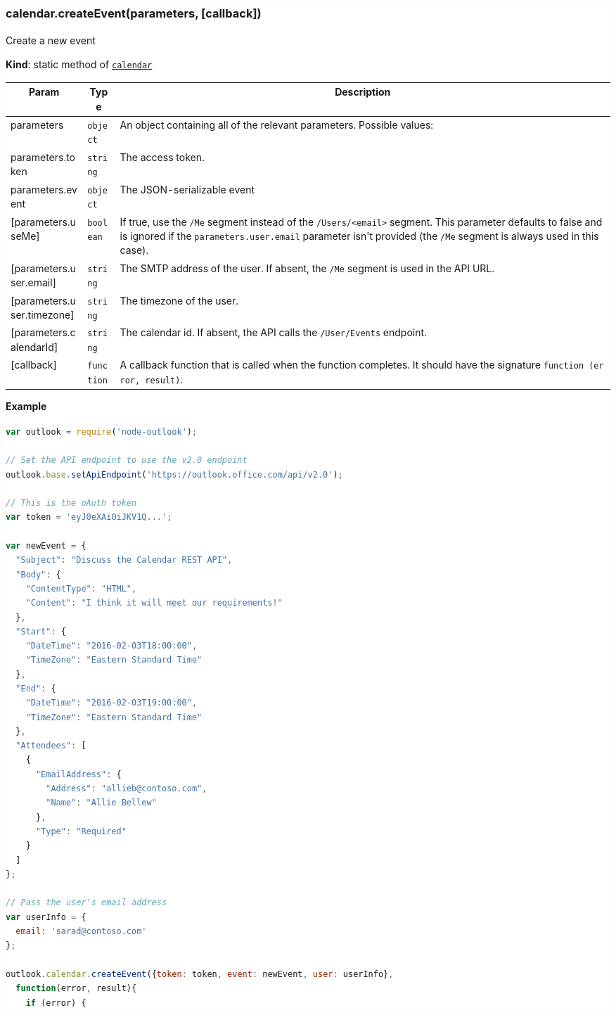 ### calendar.createEvent(parameters, [callback])
Create a new event

**Kind**: static method of <code>[calendar](#module_calendar)</code>  

| Param | Type | Description |
| --- | --- | --- |
| parameters | <code>object</code> | An object containing all of the relevant parameters. Possible values: |
| parameters.token | <code>string</code> | The access token. |
| parameters.event | <code>object</code> | The JSON-serializable event |
| [parameters.useMe] | <code>boolean</code> | If true, use the `/Me` segment instead of the `/Users/<email>` segment. This parameter defaults to false and is ignored if the `parameters.user.email` parameter isn't provided (the `/Me` segment is always used in this case). |
| [parameters.user.email] | <code>string</code> | The SMTP address of the user. If absent, the `/Me` segment is used in the API URL. |
| [parameters.user.timezone] | <code>string</code> | The timezone of the user. |
| [parameters.calendarId] | <code>string</code> | The calendar id. If absent, the API calls the `/User/Events` endpoint. |
| [callback] | <code>function</code> | A callback function that is called when the function completes. It should have the signature `function (error, result)`. |

**Example**  
```js
var outlook = require('node-outlook');

// Set the API endpoint to use the v2.0 endpoint
outlook.base.setApiEndpoint('https://outlook.office.com/api/v2.0');

// This is the oAuth token 
var token = 'eyJ0eXAiOiJKV1Q...';

var newEvent = {
  "Subject": "Discuss the Calendar REST API",
  "Body": {
    "ContentType": "HTML",
    "Content": "I think it will meet our requirements!"
  },
  "Start": {
    "DateTime": "2016-02-03T18:00:00",
    "TimeZone": "Eastern Standard Time"
  },
  "End": {
    "DateTime": "2016-02-03T19:00:00",
    "TimeZone": "Eastern Standard Time"
  },
  "Attendees": [
    {
      "EmailAddress": {
        "Address": "allieb@contoso.com",
        "Name": "Allie Bellew"
      },
      "Type": "Required"
    }
  ]
};

// Pass the user's email address
var userInfo = {
  email: 'sarad@contoso.com'
};

outlook.calendar.createEvent({token: token, event: newEvent, user: userInfo},
  function(error, result){
    if (error) {
```